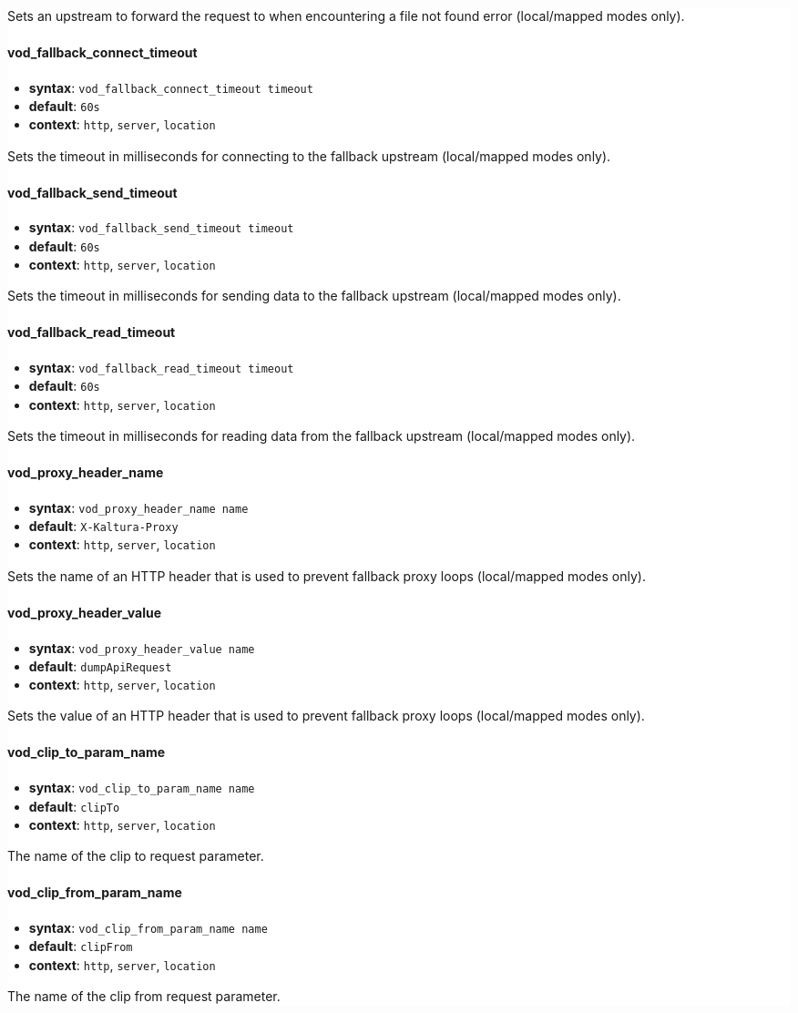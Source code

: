 Sets an upstream to forward the request to when encountering a file not found error (local/mapped modes only).

#### vod_fallback_connect_timeout
* **syntax**: `vod_fallback_connect_timeout timeout`
* **default**: `60s`
* **context**: `http`, `server`, `location`

Sets the timeout in milliseconds for connecting to the fallback upstream (local/mapped modes only).

#### vod_fallback_send_timeout
* **syntax**: `vod_fallback_send_timeout timeout`
* **default**: `60s`
* **context**: `http`, `server`, `location`

Sets the timeout in milliseconds for sending data to the fallback upstream (local/mapped modes only).

#### vod_fallback_read_timeout
* **syntax**: `vod_fallback_read_timeout timeout`
* **default**: `60s`
* **context**: `http`, `server`, `location`

Sets the timeout in milliseconds for reading data from the fallback upstream (local/mapped modes only).

#### vod_proxy_header_name
* **syntax**: `vod_proxy_header_name name`
* **default**: `X-Kaltura-Proxy`
* **context**: `http`, `server`, `location`

Sets the name of an HTTP header that is used to prevent fallback proxy loops (local/mapped modes only).

#### vod_proxy_header_value
* **syntax**: `vod_proxy_header_value name`
* **default**: `dumpApiRequest`
* **context**: `http`, `server`, `location`

Sets the value of an HTTP header that is used to prevent fallback proxy loops (local/mapped modes only).

#### vod_clip_to_param_name
* **syntax**: `vod_clip_to_param_name name`
* **default**: `clipTo`
* **context**: `http`, `server`, `location`

The name of the clip to request parameter.

#### vod_clip_from_param_name
* **syntax**: `vod_clip_from_param_name name`
* **default**: `clipFrom`
* **context**: `http`, `server`, `location`

The name of the clip from request parameter.
